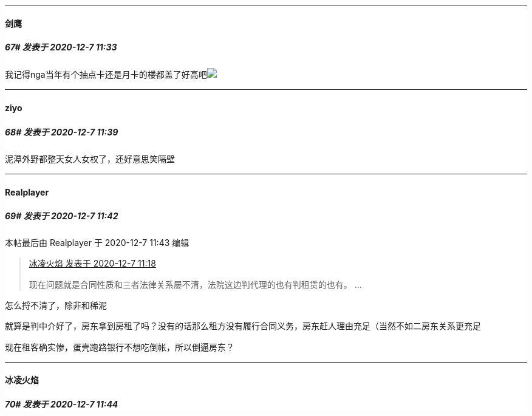 





*****

####  剑鹰  
##### 67#       发表于 2020-12-7 11:33




我记得nga当年有个抽点卡还是月卡的楼都盖了好高吧<img src="https://static.saraba1st.com/image/smiley/face2017/034.png" referrerpolicy="no-referrer">







*****

####  ziyo  
##### 68#       发表于 2020-12-7 11:39




泥潭外野都整天女人女权了，还好意思笑隔壁







*****

####  Realplayer  
##### 69#       发表于 2020-12-7 11:42



 本帖最后由 Realplayer 于 2020-12-7 11:43 编辑 
<blockquote><a href="httphttps://bbs.saraba1st.com/2b/forum.php?mod=redirect&amp;goto=findpost&amp;pid=49636860&amp;ptid=1976075" target="_blank">冰凌火焰 发表于 2020-12-7 11:18</a>

现在问题就是合同性质和三者法律关系屡不清，法院这边判代理的也有判租赁的也有。 ...</blockquote>
怎么捋不清了，除非和稀泥

就算是判中介好了，房东拿到房租了吗？没有的话那么租方没有履行合同义务，房东赶人理由充足（当然不如二房东关系更充足

现在租客确实惨，蛋壳跑路银行不想吃倒帐，所以倒逼房东？







*****

####  冰凌火焰  
##### 70#       发表于 2020-12-7 11:44

